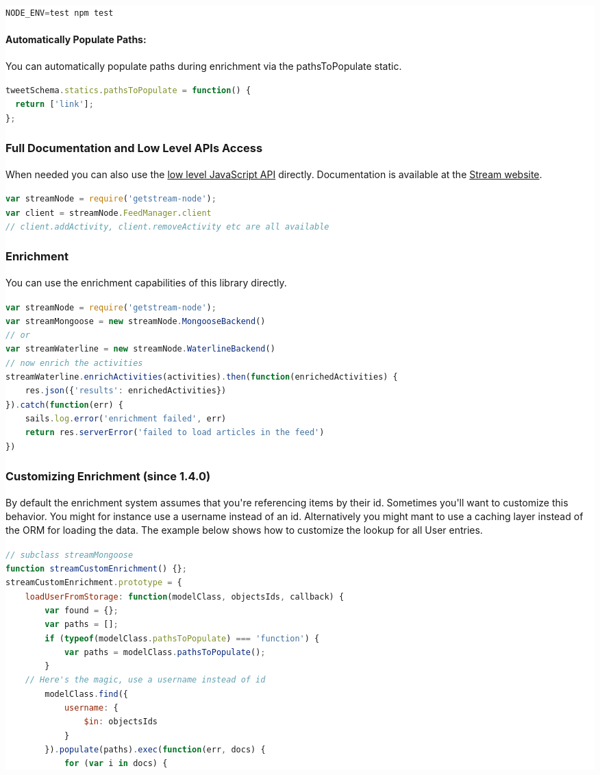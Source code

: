 ```js
NODE_ENV=test npm test
```

#### Automatically Populate Paths:

You can automatically populate paths during enrichment via the pathsToPopulate static.

```js
tweetSchema.statics.pathsToPopulate = function() {
  return ['link'];
};
```

### Full Documentation and Low Level APIs Access

When needed you can also use the [low level JavaScript API](https://github.com/getstream/stream-js) directly. Documentation is available at the [Stream website](https://getstream.io/docs/?language=js).

```js
var streamNode = require('getstream-node');
var client = streamNode.FeedManager.client
// client.addActivity, client.removeActivity etc are all available
```

### Enrichment

You can use the enrichment capabilities of this library directly.

```js
var streamNode = require('getstream-node');
var streamMongoose = new streamNode.MongooseBackend()
// or
var streamWaterline = new streamNode.WaterlineBackend()
// now enrich the activities
streamWaterline.enrichActivities(activities).then(function(enrichedActivities) {
	res.json({'results': enrichedActivities})
}).catch(function(err) {
	sails.log.error('enrichment failed', err)
	return res.serverError('failed to load articles in the feed')
})
```

### Customizing Enrichment (since 1.4.0)

By default the enrichment system assumes that you're referencing items by their id. Sometimes you'll want to customize this behavior. You might for instance use a username instead of an id. Alternatively you might mant to use a caching layer instead of the ORM for loading the data. The example below shows how to customize the lookup for all User entries.

```js
// subclass streamMongoose
function streamCustomEnrichment() {};
streamCustomEnrichment.prototype = {
    loadUserFromStorage: function(modelClass, objectsIds, callback) {
        var found = {};
        var paths = [];
        if (typeof(modelClass.pathsToPopulate) === 'function') {
            var paths = modelClass.pathsToPopulate();
        }
	// Here's the magic, use a username instead of id
        modelClass.find({
            username: {
                $in: objectsIds
            }
        }).populate(paths).exec(function(err, docs) {
            for (var i in docs) {
```